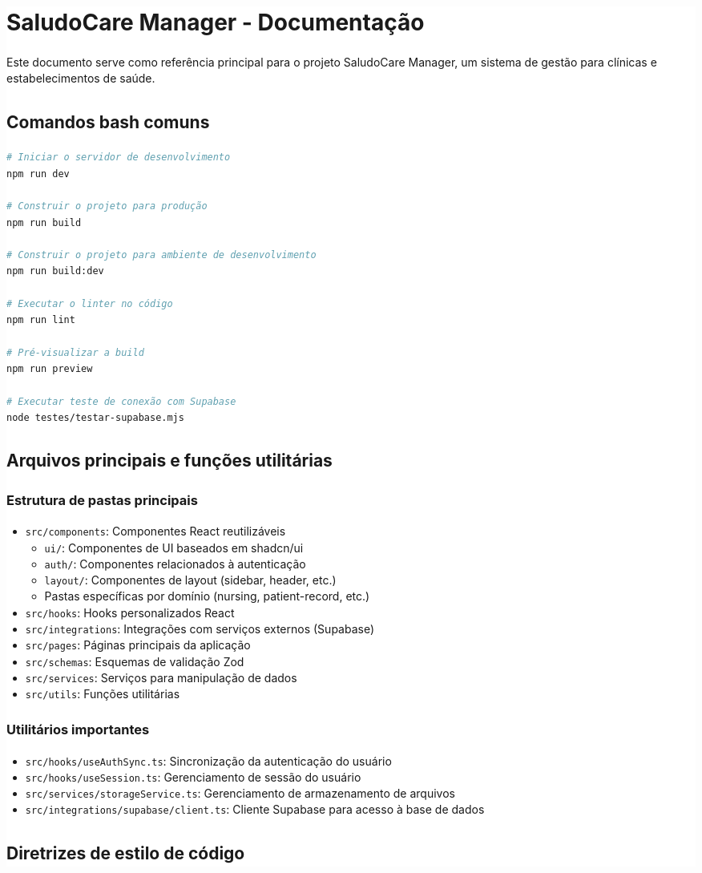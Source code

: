 # SaludoCare Manager - Documentação

Este documento serve como referência principal para o projeto SaludoCare Manager, um sistema de gestão para clínicas e estabelecimentos de saúde.

## Comandos bash comuns

```bash
# Iniciar o servidor de desenvolvimento
npm run dev

# Construir o projeto para produção
npm run build

# Construir o projeto para ambiente de desenvolvimento
npm run build:dev

# Executar o linter no código
npm run lint

# Pré-visualizar a build
npm run preview

# Executar teste de conexão com Supabase
node testes/testar-supabase.mjs
```

## Arquivos principais e funções utilitárias

### Estrutura de pastas principais
- `src/components`: Componentes React reutilizáveis
  - `ui/`: Componentes de UI baseados em shadcn/ui
  - `auth/`: Componentes relacionados à autenticação
  - `layout/`: Componentes de layout (sidebar, header, etc.)
  - Pastas específicas por domínio (nursing, patient-record, etc.)
- `src/hooks`: Hooks personalizados React
- `src/integrations`: Integrações com serviços externos (Supabase)
- `src/pages`: Páginas principais da aplicação
- `src/schemas`: Esquemas de validação Zod
- `src/services`: Serviços para manipulação de dados
- `src/utils`: Funções utilitárias

### Utilitários importantes
- `src/hooks/useAuthSync.ts`: Sincronização da autenticação do usuário
- `src/hooks/useSession.ts`: Gerenciamento de sessão do usuário
- `src/services/storageService.ts`: Gerenciamento de armazenamento de arquivos
- `src/integrations/supabase/client.ts`: Cliente Supabase para acesso à base de dados

## Diretrizes de estilo de código
